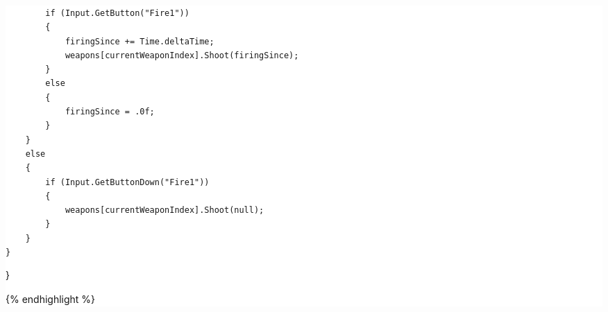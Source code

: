             if (Input.GetButton("Fire1"))
            {
                firingSince += Time.deltaTime;
                weapons[currentWeaponIndex].Shoot(firingSince);
            }
            else
            {
                firingSince = .0f;
            }
        }
        else
        {
            if (Input.GetButtonDown("Fire1"))
            {
                weapons[currentWeaponIndex].Shoot(null);
            }
        }
    }
}

{% endhighlight %}